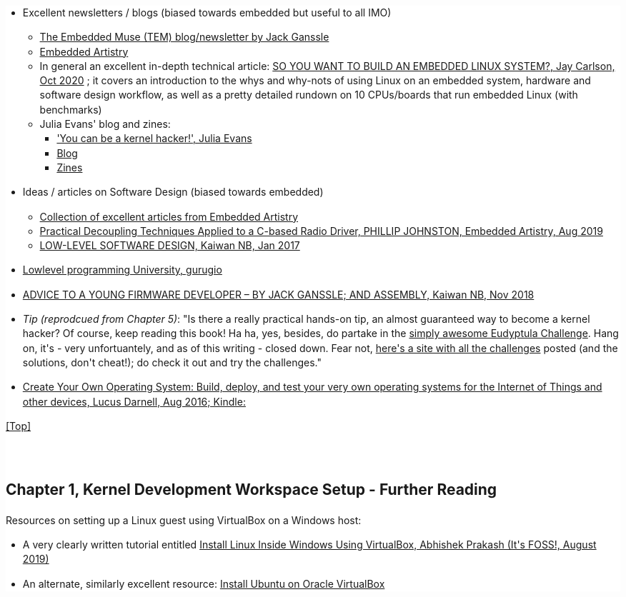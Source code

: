 - Excellent newsletters / blogs (biased towards embedded but useful to all IMO)
    - [The Embedded Muse (TEM) blog/newsletter by Jack Ganssle](http://www.ganssle.com/tem-subunsub.html)
    - [Embedded Artistry](https://embeddedartistry.com/first-time-here/)
    - In general an excellent in-depth technical article: [SO YOU WANT TO BUILD AN EMBEDDED LINUX SYSTEM?, Jay Carlson, Oct 2020](https://jaycarlson.net/embedded-linux/) ; it covers an introduction to the whys and why-nots of using Linux on an embedded system, hardware and software design workflow, as well as a pretty detailed rundown on 10 CPUs/boards that run embedded Linux (with benchmarks)
    - Julia Evans' blog and zines:
        - ['You can be a kernel hacker!', Julia Evans](https://jvns.ca/blog/2014/09/18/you-can-be-a-kernel-hacker/)
        - [Blog](https://jvns.ca/)
        - [Zines](https://wizardzines.com/)

- Ideas / articles on Software Design (biased towards embedded)
    - [Collection of excellent articles from Embedded Artistry](https://embeddedartistry.com/archive/#featured-posts)
    - [Practical Decoupling Techniques Applied to a C-based Radio Driver,  PHILLIP JOHNSTON, Embedded Artistry, Aug 2019](https://embeddedartistry.com/blog/2019/8/5/practical-decoupling-techniques-applied-to-a-c-based-radio-driver/)
    - [LOW-LEVEL SOFTWARE DESIGN, Kaiwan NB, Jan 2017](https://kaiwantech.wordpress.com/2017/01/03/low-level-software-design/)

- [Lowlevel programming University, gurugio](https://github.com/gurugio/lowlevelprogramming-university)
- [ADVICE TO A YOUNG FIRMWARE DEVELOPER – BY JACK GANSSLE; AND ASSEMBLY, Kaiwan NB, Nov 2018](https://kaiwantech.wordpress.com/2018/11/20/advice-to-a-young-firmware-developer-by-jack-ganssle-and-assembly/)
- *Tip (reprodcued from Chapter 5)*:
"Is there a really practical hands-on tip, an almost guaranteed way to become a kernel hacker? Of course, keep reading this book! Ha ha, yes, besides, do partake in the [simply awesome Eudyptula Challenge](http://www.eudyptula-challenge.org/). Hang on, it's - very unfortuantely, and as of this writing - closed down.
Fear not, [here's a site with all the challenges](https://github.com/agelastic/eudyptula) posted (and the solutions, don't cheat!); do check it out and try the challenges."
- [Create Your Own Operating System: Build, deploy, and test your very own operating systems for the Internet of Things and other devices, Lucus Darnell, Aug 2016; Kindle:](https://www.amazon.in/Create-Your-Own-Operating-System-ebook/dp/B01KU8N6FC/)

[\[Top\]](https://github.com/PacktPublishing/Linux-Kernel-Programming_2E/blob/main/Further_Reading.md#further-reading)

<br>

## Chapter 1, Kernel Development Workspace Setup - Further Reading

Resources on setting up a Linux guest using VirtualBox on a Windows host:

- A very clearly written tutorial entitled [Install Linux Inside Windows
Using VirtualBox, Abhishek Prakash (It's FOSS!, August 2019)](https://itsfoss.com/install-linux-in-virtualbox/)

- An alternate, similarly excellent resource: [Install Ubuntu on Oracle
VirtualBox](https://brb.nci.nih.gov/seqtools/installUbuntu.html)
